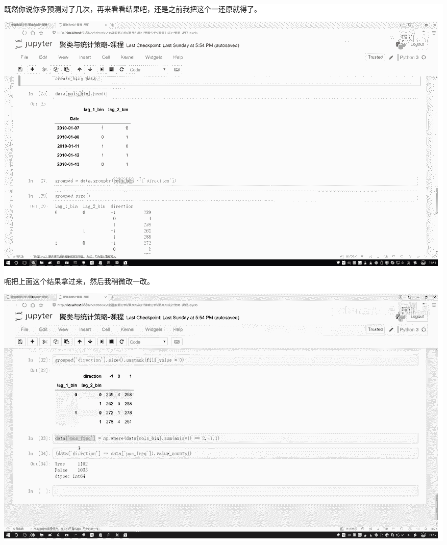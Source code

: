 既然你说你多预测对了几次，再来看看结果吧，还是之前我把这个一还原就得了。

![](img/a9ec277a11a0acaae73d42f7aacaebd3_48.png)

呃把上面这个结果拿过来，然后我稍微改一改。

![](img/a9ec277a11a0acaae73d42f7aacaebd3_50.png)
